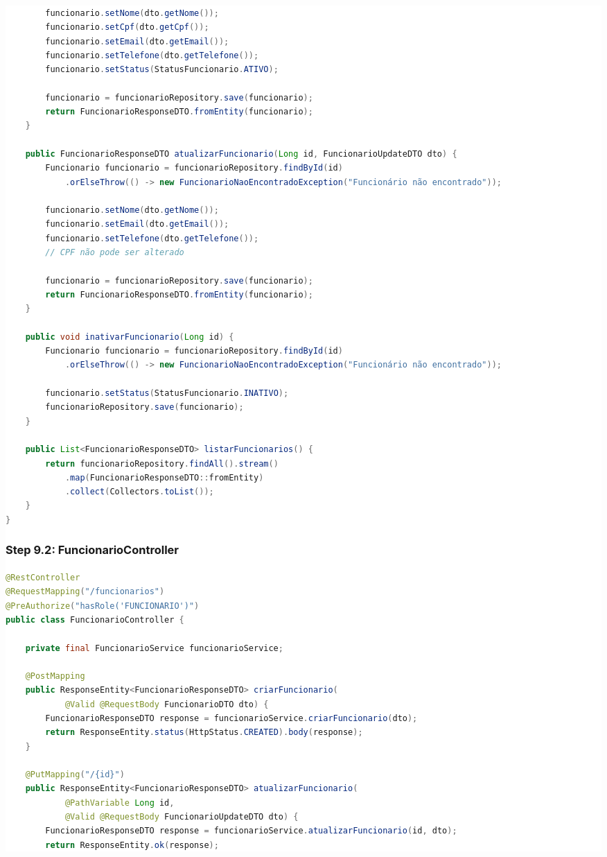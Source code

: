 ```java
        funcionario.setNome(dto.getNome());
        funcionario.setCpf(dto.getCpf());
        funcionario.setEmail(dto.getEmail());
        funcionario.setTelefone(dto.getTelefone());
        funcionario.setStatus(StatusFuncionario.ATIVO);
        
        funcionario = funcionarioRepository.save(funcionario);
        return FuncionarioResponseDTO.fromEntity(funcionario);
    }
    
    public FuncionarioResponseDTO atualizarFuncionario(Long id, FuncionarioUpdateDTO dto) {
        Funcionario funcionario = funcionarioRepository.findById(id)
            .orElseThrow(() -> new FuncionarioNaoEncontradoException("Funcionário não encontrado"));
        
        funcionario.setNome(dto.getNome());
        funcionario.setEmail(dto.getEmail());
        funcionario.setTelefone(dto.getTelefone());
        // CPF não pode ser alterado
        
        funcionario = funcionarioRepository.save(funcionario);
        return FuncionarioResponseDTO.fromEntity(funcionario);
    }
    
    public void inativarFuncionario(Long id) {
        Funcionario funcionario = funcionarioRepository.findById(id)
            .orElseThrow(() -> new FuncionarioNaoEncontradoException("Funcionário não encontrado"));
        
        funcionario.setStatus(StatusFuncionario.INATIVO);
        funcionarioRepository.save(funcionario);
    }
    
    public List<FuncionarioResponseDTO> listarFuncionarios() {
        return funcionarioRepository.findAll().stream()
            .map(FuncionarioResponseDTO::fromEntity)
            .collect(Collectors.toList());
    }
}
```

### Step 9.2: FuncionarioController
```java
@RestController
@RequestMapping("/funcionarios")
@PreAuthorize("hasRole('FUNCIONARIO')")
public class FuncionarioController {
    
    private final FuncionarioService funcionarioService;
    
    @PostMapping
    public ResponseEntity<FuncionarioResponseDTO> criarFuncionario(
            @Valid @RequestBody FuncionarioDTO dto) {
        FuncionarioResponseDTO response = funcionarioService.criarFuncionario(dto);
        return ResponseEntity.status(HttpStatus.CREATED).body(response);
    }
    
    @PutMapping("/{id}")
    public ResponseEntity<FuncionarioResponseDTO> atualizarFuncionario(
            @PathVariable Long id,
            @Valid @RequestBody FuncionarioUpdateDTO dto) {
        FuncionarioResponseDTO response = funcionarioService.atualizarFuncionario(id, dto);
        return ResponseEntity.ok(response);
```